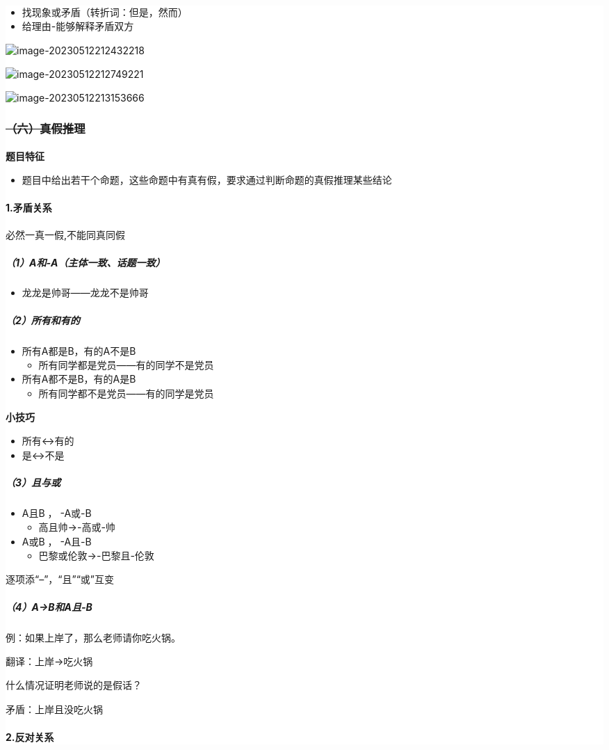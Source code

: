 - 找现象或矛盾（转折词：但是，然而）
- 给理由-能够解释矛盾双方

![image-20230512212432218](https://pzy-images.oss-cn-hangzhou.aliyuncs.com/image-20230512212432218.png)

![image-20230512212749221](https://pzy-images.oss-cn-hangzhou.aliyuncs.com/image-20230512212749221.png)

![image-20230512213153666](https://pzy-images.oss-cn-hangzhou.aliyuncs.com/image-20230512213153666.png)

### ~~（六）真假推理~~

**题目特征**

- 题目中给出若干个命题，这些命题中有真有假，要求通过判断命题的真假推理某些结论



#### 1.矛盾关系

必然一真一假,不能同真同假

##### （1）A和-A（主体一致、话题一致）

- 龙龙是帅哥——龙龙不是帅哥

##### （2）所有和有的

- 所有A都是B，有的A不是B
  - 所有同学都是党员——有的同学不是党员
- 所有A都不是B，有的A是B
  - 所有同学都不是党员——有的同学是党员

**小技巧**

- 所有↔有的
- 是↔不是

##### （3）且与或

- A且B ， -A或-B
  - 高且帅→-高或-帅
- A或B ， -A且-B
  - 巴黎或伦敦→-巴黎且-伦敦

逐项添“–”，“且”“或”互变



##### （4）A->B和A且-B

例：如果上岸了，那么老师请你吃火锅。

翻译：上岸→吃火锅 

什么情况证明老师说的是假话？ 

矛盾：上岸且没吃火锅

#### 2.反对关系
